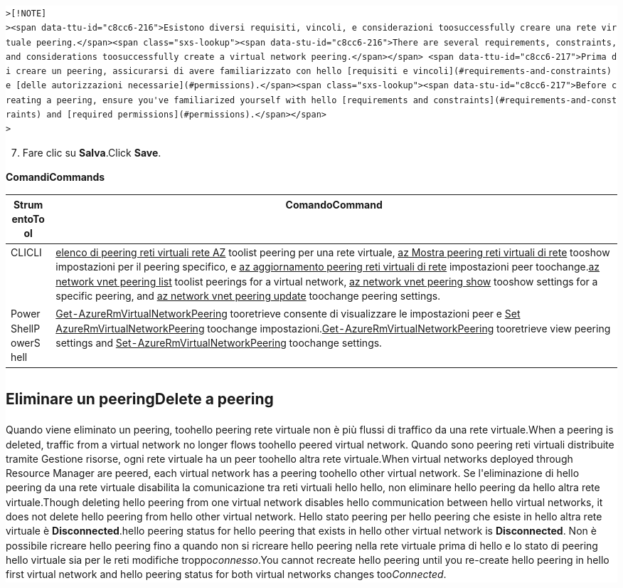     >[!NOTE]
    ><span data-ttu-id="c8cc6-216">Esistono diversi requisiti, vincoli, e considerazioni toosuccessfully creare una rete virtuale peering.</span><span class="sxs-lookup"><span data-stu-id="c8cc6-216">There are several requirements, constraints, and considerations toosuccessfully create a virtual network peering.</span></span> <span data-ttu-id="c8cc6-217">Prima di creare un peering, assicurarsi di avere familiarizzato con hello [requisiti e vincoli](#requirements-and-constraints) e [delle autorizzazioni necessarie](#permissions).</span><span class="sxs-lookup"><span data-stu-id="c8cc6-217">Before creating a peering, ensure you've familiarized yourself with hello [requirements and constraints](#requirements-and-constraints) and [required permissions](#permissions).</span></span>
    >

7. <span data-ttu-id="c8cc6-218">Fare clic su **Salva**.</span><span class="sxs-lookup"><span data-stu-id="c8cc6-218">Click **Save**.</span></span>

<span data-ttu-id="c8cc6-219">**Comandi**</span><span class="sxs-lookup"><span data-stu-id="c8cc6-219">**Commands**</span></span>

|<span data-ttu-id="c8cc6-220">Strumento</span><span class="sxs-lookup"><span data-stu-id="c8cc6-220">Tool</span></span>|<span data-ttu-id="c8cc6-221">Comando</span><span class="sxs-lookup"><span data-stu-id="c8cc6-221">Command</span></span>|
|---|---|
|<span data-ttu-id="c8cc6-222">CLI</span><span class="sxs-lookup"><span data-stu-id="c8cc6-222">CLI</span></span>|<span data-ttu-id="c8cc6-223">[elenco di peering reti virtuali rete AZ](/cli/azure/network/vnet/peering?toc=%2fazure%2fvirtual-network%2ftoc.json#list) toolist peering per una rete virtuale, [az Mostra peering reti virtuali di rete](/cli/azure/network/vnet/peering?toc=%2fazure%2fvirtual-network%2ftoc.json#show) tooshow impostazioni per il peering specifico, e [az aggiornamento peering reti virtuali di rete](/cli/azure/network/vnet/peering?toc=%2fazure%2fvirtual-network%2ftoc.json#update) impostazioni peer toochange.</span><span class="sxs-lookup"><span data-stu-id="c8cc6-223">[az network vnet peering list](/cli/azure/network/vnet/peering?toc=%2fazure%2fvirtual-network%2ftoc.json#list) toolist peerings for a virtual network, [az network vnet peering show](/cli/azure/network/vnet/peering?toc=%2fazure%2fvirtual-network%2ftoc.json#show) tooshow settings for a specific peering, and [az network vnet peering update](/cli/azure/network/vnet/peering?toc=%2fazure%2fvirtual-network%2ftoc.json#update) toochange peering settings.</span></span>|
|<span data-ttu-id="c8cc6-224">PowerShell</span><span class="sxs-lookup"><span data-stu-id="c8cc6-224">PowerShell</span></span>|<span data-ttu-id="c8cc6-225">[Get-AzureRmVirtualNetworkPeering](/powershell/module/azurerm.network/get-azurermvirtualnetworkpeering?toc=%2fazure%2fvirtual-network%2ftoc.json) tooretrieve consente di visualizzare le impostazioni peer e [Set AzureRmVirtualNetworkPeering](/powershell/module/azurerm.network/set-azurermvirtualnetworkpeering?toc=%2fazure%2fvirtual-network%2ftoc.json) toochange impostazioni.</span><span class="sxs-lookup"><span data-stu-id="c8cc6-225">[Get-AzureRmVirtualNetworkPeering](/powershell/module/azurerm.network/get-azurermvirtualnetworkpeering?toc=%2fazure%2fvirtual-network%2ftoc.json) tooretrieve view peering settings and [Set-AzureRmVirtualNetworkPeering](/powershell/module/azurerm.network/set-azurermvirtualnetworkpeering?toc=%2fazure%2fvirtual-network%2ftoc.json) toochange settings.</span></span>|

## <a name="delete-a-peering"></a><span data-ttu-id="c8cc6-226">Eliminare un peering</span><span class="sxs-lookup"><span data-stu-id="c8cc6-226">Delete a peering</span></span>
<span data-ttu-id="c8cc6-227">Quando viene eliminato un peering, toohello peering rete virtuale non è più flussi di traffico da una rete virtuale.</span><span class="sxs-lookup"><span data-stu-id="c8cc6-227">When a peering is deleted, traffic from a virtual network no longer flows toohello peered virtual network.</span></span> <span data-ttu-id="c8cc6-228">Quando sono peering reti virtuali distribuite tramite Gestione risorse, ogni rete virtuale ha un peer toohello altra rete virtuale.</span><span class="sxs-lookup"><span data-stu-id="c8cc6-228">When virtual networks deployed through Resource Manager are peered, each virtual network has a peering toohello other virtual network.</span></span> <span data-ttu-id="c8cc6-229">Se l'eliminazione di hello peering da una rete virtuale disabilita la comunicazione tra reti virtuali hello hello, non eliminare hello peering da hello altra rete virtuale.</span><span class="sxs-lookup"><span data-stu-id="c8cc6-229">Though deleting hello peering from one virtual network disables hello communication between hello virtual networks, it does not delete hello peering from hello other virtual network.</span></span> <span data-ttu-id="c8cc6-230">Hello stato peering per hello peering che esiste in hello altra rete virtuale è **Disconnected**.</span><span class="sxs-lookup"><span data-stu-id="c8cc6-230">hello peering status for hello peering that exists in hello other virtual network is **Disconnected**.</span></span> <span data-ttu-id="c8cc6-231">Non è possibile ricreare hello peering fino a quando non si ricreare hello peering nella rete virtuale prima di hello e lo stato di peering hello virtuale sia per le reti modifiche troppo*connesso*.</span><span class="sxs-lookup"><span data-stu-id="c8cc6-231">You cannot recreate hello peering until you re-create hello peering in hello first virtual network and hello peering status for both virtual networks changes too*Connected*.</span></span> 
